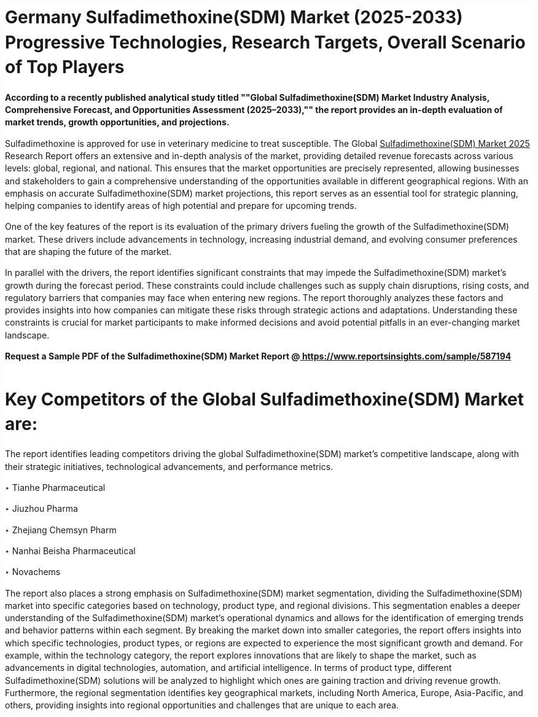 # Germany Sulfadimethoxine(SDM) Market (2025-2033) Progressive Technologies, Research Targets, Overall Scenario of Top Players

<strong>According to a recently published analytical study titled ""Global Sulfadimethoxine(SDM) Market Industry Analysis, Comprehensive Forecast, and Opportunities Assessment (2025–2033),"" the report provides an in-depth evaluation of market trends, growth opportunities, and projections.</strong>

Sulfadimethoxine is approved for use in veterinary medicine to treat susceptible. The Global <a href=https://www.reportsinsights.com/sample/587194>Sulfadimethoxine(SDM) Market 2025 </a> Research Report offers an extensive and in-depth analysis of the market, providing detailed revenue forecasts across various levels: global, regional, and national. This ensures that the market opportunities are precisely represented, allowing businesses and stakeholders to gain a comprehensive understanding of the opportunities available in different geographical regions. With an emphasis on accurate Sulfadimethoxine(SDM) market projections, this report serves as an essential tool for strategic planning, helping companies to identify areas of high potential and prepare for upcoming trends.

One of the key features of the report is its evaluation of the primary drivers fueling the growth of the Sulfadimethoxine(SDM) market. These drivers include advancements in technology, increasing industrial demand, and evolving consumer preferences that are shaping the future of the market. 

In parallel with the drivers, the report identifies significant constraints that may impede the Sulfadimethoxine(SDM) market’s growth during the forecast period. These constraints could include challenges such as supply chain disruptions, rising costs, and regulatory barriers that companies may face when entering new regions. The report thoroughly analyzes these factors and provides insights into how companies can mitigate these risks through strategic actions and adaptations. Understanding these constraints is crucial for market participants to make informed decisions and avoid potential pitfalls in an ever-changing market landscape.

<strong>Request a Sample PDF of the Sulfadimethoxine(SDM) Market Report </strong><strong>@<a href=https://www.reportsinsights.com/sample/587194> https://www.reportsinsights.com/sample/587194</a></strong></font>

# <strong>Key Competitors of the Global Sulfadimethoxine(SDM) Market are:</strong>

The report identifies leading competitors driving the global Sulfadimethoxine(SDM) market’s competitive landscape, along with their strategic initiatives, technological advancements, and performance metrics.

‣ Tianhe Pharmaceutical

‣ Jiuzhou Pharma

‣ Zhejiang Chemsyn Pharm

‣ Nanhai Beisha Pharmaceutical

‣ Novachems

The report also places a strong emphasis on Sulfadimethoxine(SDM) market segmentation, dividing the Sulfadimethoxine(SDM) market into specific categories based on technology, product type, and regional divisions. This segmentation enables a deeper understanding of the Sulfadimethoxine(SDM) market’s operational dynamics and allows for the identification of emerging trends and behavior patterns within each segment. By breaking the market down into smaller categories, the report offers insights into which specific technologies, product types, or regions are expected to experience the most significant growth and demand. For example, within the technology category, the report explores innovations that are likely to shape the market, such as advancements in digital technologies, automation, and artificial intelligence. In terms of product type, different Sulfadimethoxine(SDM) solutions will be analyzed to highlight which ones are gaining traction and driving revenue growth. Furthermore, the regional segmentation identifies key geographical markets, including North America, Europe, Asia-Pacific, and others, providing insights into regional opportunities and challenges that are unique to each area.
